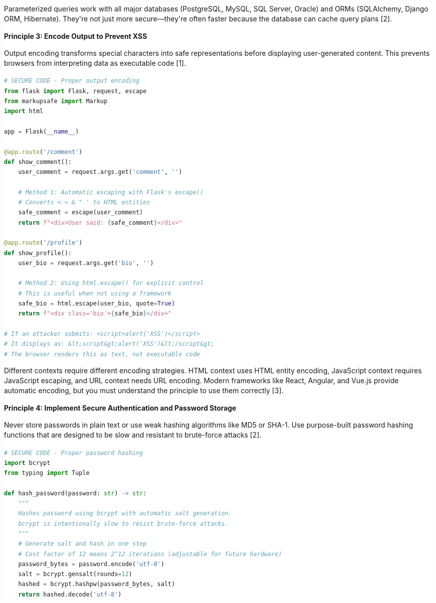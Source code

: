 Parameterized queries work with all major databases (PostgreSQL, MySQL, SQL Server, Oracle) and ORMs (SQLAlchemy, Django ORM, Hibernate). They're not just more secure—they're often faster because the database can cache query plans [2].

**Principle 3: Encode Output to Prevent XSS**

Output encoding transforms special characters into safe representations before displaying user-generated content. This prevents browsers from interpreting data as executable code [1].

```python
# SECURE CODE - Proper output encoding
from flask import Flask, request, escape
from markupsafe import Markup
import html

app = Flask(__name__)

@app.route('/comment')
def show_comment():
    user_comment = request.args.get('comment', '')
    
    # Method 1: Automatic escaping with Flask's escape()
    # Converts < > & " ' to HTML entities
    safe_comment = escape(user_comment)
    return f"<div>User said: {safe_comment}</div>"

@app.route('/profile')
def show_profile():
    user_bio = request.args.get('bio', '')
    
    # Method 2: Using html.escape() for explicit control
    # This is useful when not using a framework
    safe_bio = html.escape(user_bio, quote=True)
    return f"<div class='bio'>{safe_bio}</div>"

# If an attacker submits: <script>alert('XSS')</script>
# It displays as: &lt;script&gt;alert('XSS')&lt;/script&gt;
# The browser renders this as text, not executable code
```

Different contexts require different encoding strategies. HTML context uses HTML entity encoding, JavaScript context requires JavaScript escaping, and URL context needs URL encoding. Modern frameworks like React, Angular, and Vue.js provide automatic encoding, but you must understand the principle to use them correctly [3].

**Principle 4: Implement Secure Authentication and Password Storage**

Never store passwords in plain text or use weak hashing algorithms like MD5 or SHA-1. Use purpose-built password hashing functions that are designed to be slow and resistant to brute-force attacks [2].

```python
# SECURE CODE - Proper password hashing
import bcrypt
from typing import Tuple

def hash_password(password: str) -> str:
    """
    Hashes password using bcrypt with automatic salt generation.
    bcrypt is intentionally slow to resist brute-force attacks.
    """
    # Generate salt and hash in one step
    # Cost factor of 12 means 2^12 iterations (adjustable for future hardware)
    password_bytes = password.encode('utf-8')
    salt = bcrypt.gensalt(rounds=12)
    hashed = bcrypt.hashpw(password_bytes, salt)
    return hashed.decode('utf-8')
```